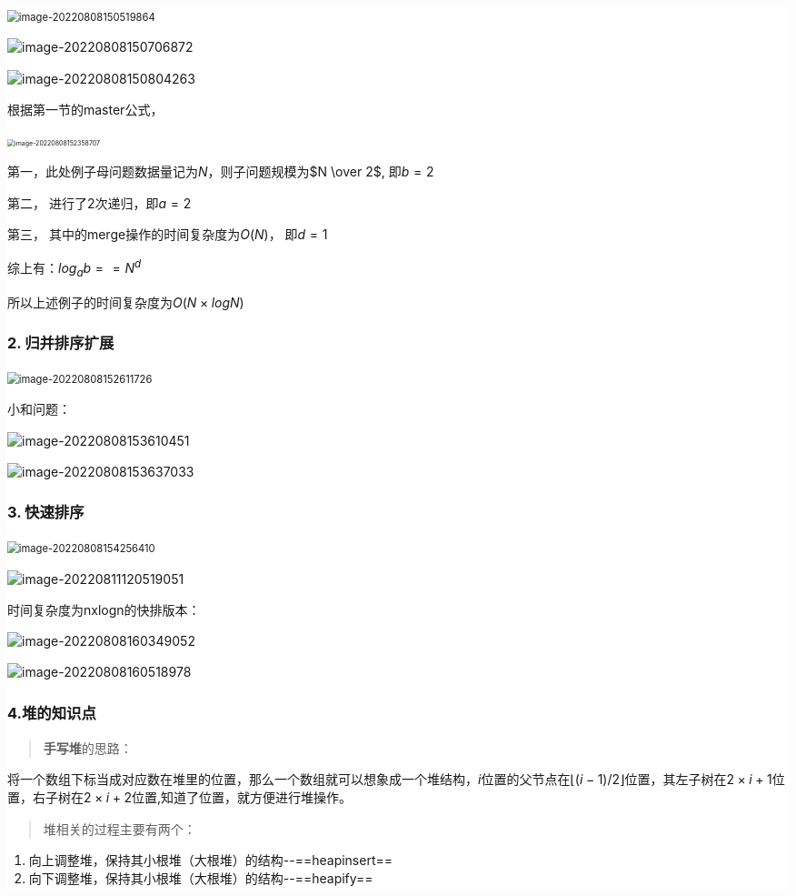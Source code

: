 <img src="E:\Typora\imgtmp\image-20220808150519864.png" alt="image-20220808150519864" style="zoom:80%;" />

![image-20220808150706872](E:\Typora\imgtmp\image-20220808150706872.png)

![image-20220808150804263](E:\Typora\imgtmp\image-20220808150804263.png)

根据第一节的master公式，

<img src="E:\Typora\imgtmp\image-20220808152358707.png" alt="image-20220808152358707" style="zoom: 50%;" />

第一，此处例子母问题数据量记为$N$，则子问题规模为$N \over 2$, 即$b=2$

第二， 进行了2次递归，即$a=2$

第三， 其中的merge操作的时间复杂度为$O(N)$， 即$d=1$

综上有：$log_a b==N^d$

所以上述例子的时间复杂度为$O(N \times logN)$ 

### 2. 归并排序扩展

<img src="E:\Typora\imgtmp\image-20220808152611726.png" alt="image-20220808152611726" style="zoom:80%;" />

小和问题：

![image-20220808153610451](E:\Typora\imgtmp\image-20220808153610451.png)

![image-20220808153637033](E:\Typora\imgtmp\image-20220808153637033.png)

### 3. 快速排序

<img src="E:\Typora\imgtmp\image-20220808154256410.png" alt="image-20220808154256410" style="zoom:80%;" />

![image-20220811120519051](E:\Typora\imgtmp\image-20220811120519051.png)

时间复杂度为nxlogn的快排版本：

![image-20220808160349052](E:\Typora\imgtmp\image-20220808160349052.png)

![image-20220808160518978](E:\Typora\imgtmp\image-20220808160518978.png)

### 4.堆的知识点

> **手写堆**的思路：

将一个数组下标当成对应数在堆里的位置，那么一个数组就可以想象成一个堆结构，$i$位置的父节点在$\lfloor(i-1)/2\rfloor$位置，其左子树在$2\times i + 1$位置，右子树在$2\times i + 2$位置,知道了位置，就方便进行堆操作。

> 堆相关的过程主要有两个：

1. 向上调整堆，保持其小根堆（大根堆）的结构--==heapinsert==
2. 向下调整堆，保持其小根堆（大根堆）的结构--==heapify==
